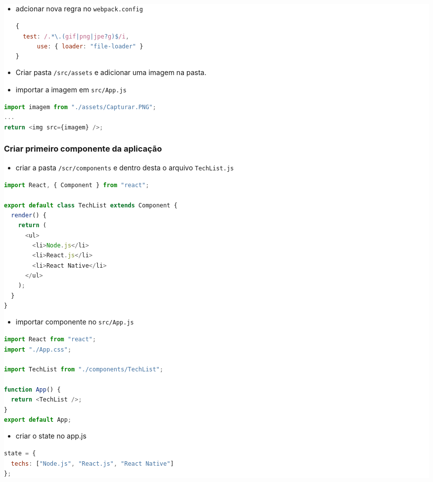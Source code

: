 - adcionar nova regra no `webpack.config`
  ```javascript
  {
    test: /.*\.(gif|png|jpe?g)$/i,
        use: { loader: "file-loader" }
  }
  ```
- Criar pasta `/src/assets` e adicionar uma imagem na pasta.

- importar a imagem em `src/App.js`

```javascript
import imagem from "./assets/Capturar.PNG";
...
return <img src={imagem} />;
```

### Criar primeiro componente da aplicação

- criar a pasta `/scr/components` e dentro desta o arquivo `TechList.js`

```javascript
import React, { Component } from "react";

export default class TechList extends Component {
  render() {
    return (
      <ul>
        <li>Node.js</li>
        <li>React.js</li>
        <li>React Native</li>
      </ul>
    );
  }
}
```

- importar componente no `src/App.js`

```javascript
import React from "react";
import "./App.css";

import TechList from "./components/TechList";

function App() {
  return <TechList />;
}
export default App;
```

- criar o state no app.js

```javascript
state = {
  techs: ["Node.js", "React.js", "React Native"]
};
```
